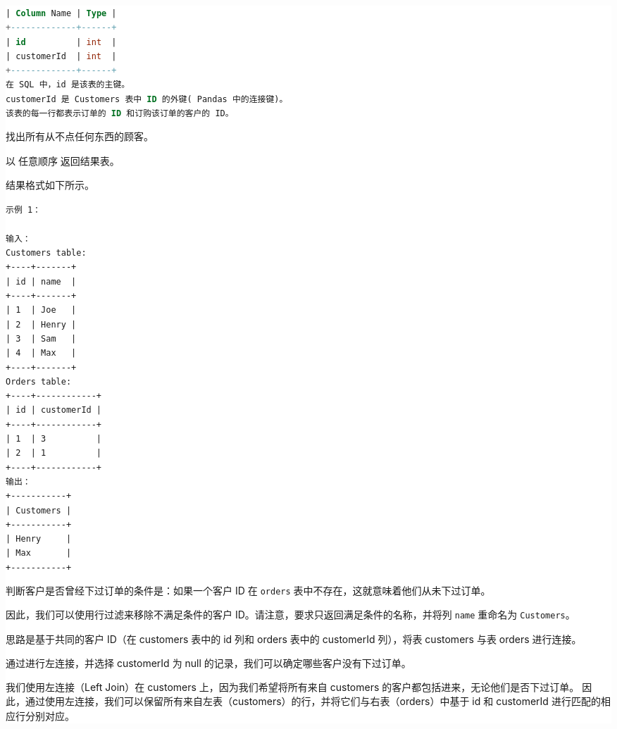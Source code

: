 ```sql
| Column Name | Type |
+-------------+------+
| id          | int  |
| customerId  | int  |
+-------------+------+
在 SQL 中，id 是该表的主键。
customerId 是 Customers 表中 ID 的外键( Pandas 中的连接键)。
该表的每一行都表示订单的 ID 和订购该订单的客户的 ID。
```

找出所有从不点任何东西的顾客。

以 任意顺序 返回结果表。

结果格式如下所示。

```text
示例 1：

输入：
Customers table:
+----+-------+
| id | name  |
+----+-------+
| 1  | Joe   |
| 2  | Henry |
| 3  | Sam   |
| 4  | Max   |
+----+-------+
Orders table:
+----+------------+
| id | customerId |
+----+------------+
| 1  | 3          |
| 2  | 1          |
+----+------------+
输出：
+-----------+
| Customers |
+-----------+
| Henry     |
| Max       |
+-----------+
```
判断客户是否曾经下过订单的条件是：如果一个客户 ID 在 `orders` 表中不存在，这就意味着他们从未下过订单。

因此，我们可以使用行过滤来移除不满足条件的客户 ID。请注意，要求只返回满足条件的名称，并将列 `name` 重命名为 `Customers`。

思路是基于共同的客户 ID（在 customers 表中的 id 列和 orders 表中的 customerId 列），将表 customers 与表 orders 进行连接。

通过进行左连接，并选择 customerId 为 null 的记录，我们可以确定哪些客户没有下过订单。

我们使用左连接（Left Join）在 customers 上，因为我们希望将所有来自 customers 的客户都包括进来，无论他们是否下过订单。
因此，通过使用左连接，我们可以保留所有来自左表（customers）的行，并将它们与右表（orders）中基于 id 和 customerId 进行匹配的相应行分别对应。
